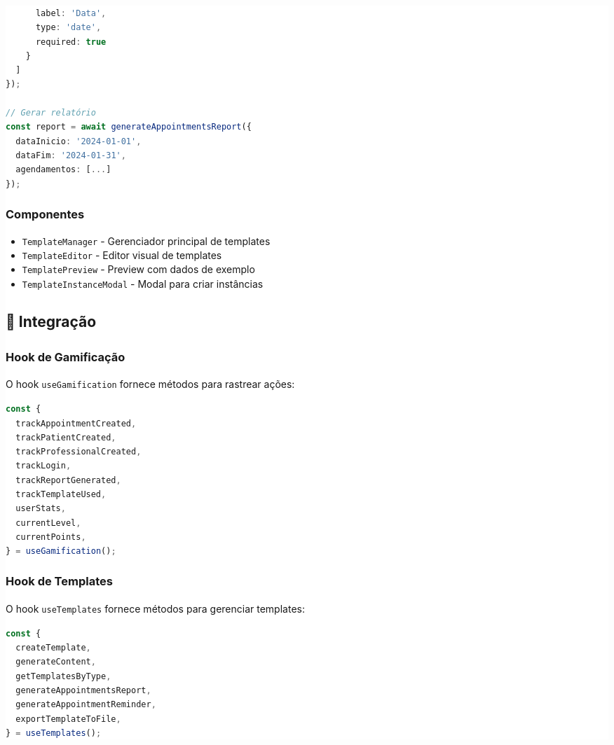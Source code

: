 ```typescript
      label: 'Data',
      type: 'date',
      required: true
    }
  ]
});

// Gerar relatório
const report = await generateAppointmentsReport({
  dataInicio: '2024-01-01',
  dataFim: '2024-01-31',
  agendamentos: [...]
});
```

### Componentes

- `TemplateManager` - Gerenciador principal de templates
- `TemplateEditor` - Editor visual de templates
- `TemplatePreview` - Preview com dados de exemplo
- `TemplateInstanceModal` - Modal para criar instâncias

## 🔧 Integração

### Hook de Gamificação

O hook `useGamification` fornece métodos para rastrear ações:

```typescript
const {
  trackAppointmentCreated,
  trackPatientCreated,
  trackProfessionalCreated,
  trackLogin,
  trackReportGenerated,
  trackTemplateUsed,
  userStats,
  currentLevel,
  currentPoints,
} = useGamification();
```

### Hook de Templates

O hook `useTemplates` fornece métodos para gerenciar templates:

```typescript
const {
  createTemplate,
  generateContent,
  getTemplatesByType,
  generateAppointmentsReport,
  generateAppointmentReminder,
  exportTemplateToFile,
} = useTemplates();
```
